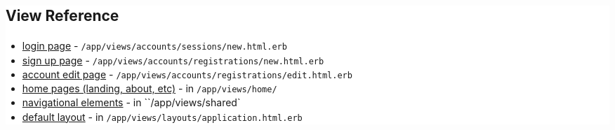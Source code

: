 ## View Reference

* [login page](/app/views/accounts/sessions/new.html.erb) - `/app/views/accounts/sessions/new.html.erb`
* [sign up page](/app/views/accounts/registrations/new.html.erb) - `/app/views/accounts/registrations/new.html.erb`
* [account edit page](/app/views/accounts/registrations/edit.html.erb) - `/app/views/accounts/registrations/edit.html.erb`
* [home pages (landing, about, etc)](/app/views/home/) - in `/app/views/home/`
* [navigational elements](/app/views/shared) - in ``/app/views/shared`
* [default layout](/app/views/layouts/application.html.erb) - in `/app/views/layouts/application.html.erb`
